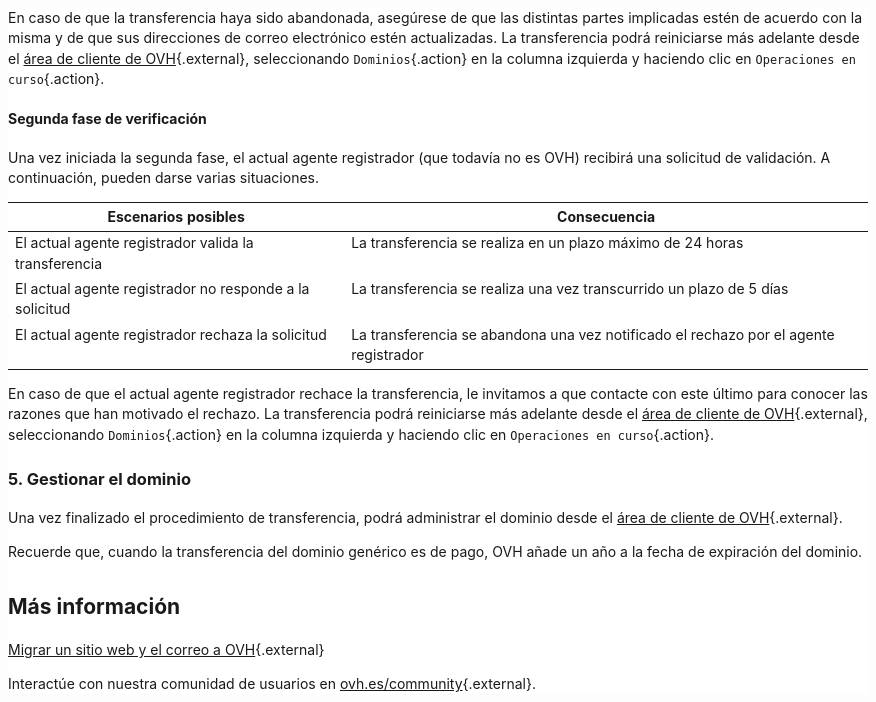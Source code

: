 En caso de que la transferencia haya sido abandonada, asegúrese de que las distintas partes implicadas estén de acuerdo con la misma y de que sus direcciones de correo electrónico estén actualizadas. La transferencia podrá reiniciarse más adelante desde el [área de cliente de OVH](https://www.ovh.com/auth/?action=gotomanager){.external}, seleccionando `Dominios`{.action} en la columna izquierda y haciendo clic en `Operaciones en curso`{.action}.

#### Segunda fase de verificación

Una vez iniciada la segunda fase, el actual agente registrador (que todavía no es OVH) recibirá una solicitud de validación. A continuación, pueden darse varias situaciones.

|Escenarios posibles|Consecuencia|
|---|---|
|El actual agente registrador valida la transferencia|La transferencia se realiza en un plazo máximo de 24 horas|
|El actual agente registrador no responde a la solicitud|La transferencia se realiza una vez transcurrido un plazo de 5 días|
|El actual agente registrador rechaza la solicitud|La transferencia se abandona una vez notificado el rechazo por el agente registrador|

En caso de que el actual agente registrador rechace la transferencia, le invitamos a que contacte con este último para conocer las razones que han motivado el rechazo. La transferencia podrá reiniciarse más adelante desde el [área de cliente de OVH](https://www.ovh.com/auth/?action=gotomanager){.external}, seleccionando `Dominios`{.action} en la columna izquierda y haciendo clic en `Operaciones en curso`{.action}.

### 5. Gestionar el dominio

Una vez finalizado el procedimiento de transferencia, podrá administrar el dominio desde el [área de cliente de OVH](https://www.ovh.com/auth/?action=gotomanager){.external}.

Recuerde que, cuando la transferencia del dominio genérico es de pago, OVH añade un año a la fecha de expiración del dominio.

## Más información

[Migrar un sitio web y el correo a OVH](https://docs.ovh.com/es/hosting/web_hosting_transferir_un_sitio_web_y_el_correo_sin_cortes_del_servicio/){.external}

Interactúe con nuestra comunidad de usuarios en [ovh.es/community](https://www.ovh.es/community/){.external}.